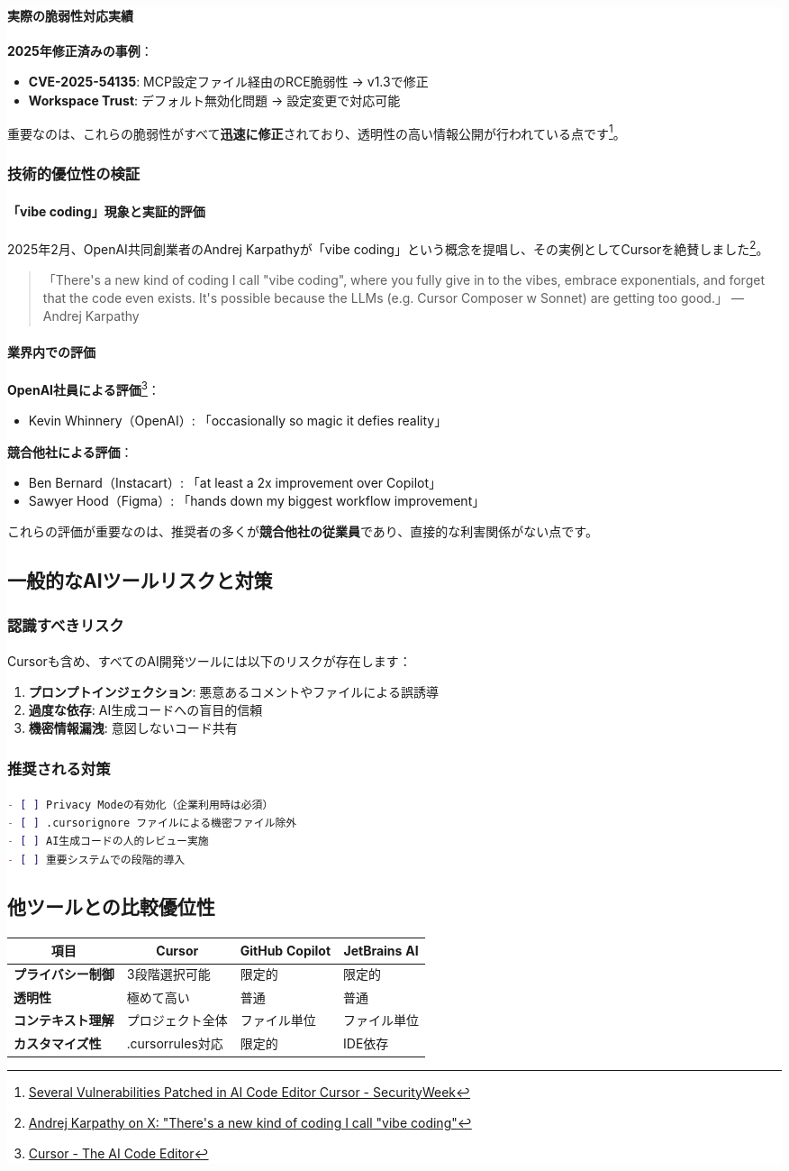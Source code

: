 #### 実際の脆弱性対応実績
**2025年修正済みの事例**：
- **CVE-2025-54135**: MCP設定ファイル経由のRCE脆弱性 → v1.3で修正
- **Workspace Trust**: デフォルト無効化問題 → 設定変更で対応可能

重要なのは、これらの脆弱性がすべて**迅速に修正**されており、透明性の高い情報公開が行われている点です[^7]。

### 技術的優位性の検証

#### 「vibe coding」現象と実証的評価
2025年2月、OpenAI共同創業者のAndrej Karpathyが「vibe coding」という概念を提唱し、その実例としてCursorを絶賛しました[^8]。

> 「There's a new kind of coding I call "vibe coding", where you fully give in to the vibes, embrace exponentials, and forget that the code even exists. It's possible because the LLMs (e.g. Cursor Composer w Sonnet) are getting too good.」
> — Andrej Karpathy

#### 業界内での評価
**OpenAI社員による評価**[^9]：
- Kevin Whinnery（OpenAI）: 「occasionally so magic it defies reality」

**競合他社による評価**：
- Ben Bernard（Instacart）: 「at least a 2x improvement over Copilot」  
- Sawyer Hood（Figma）: 「hands down my biggest workflow improvement」

これらの評価が重要なのは、推奨者の多くが**競合他社の従業員**であり、直接的な利害関係がない点です。

## 一般的なAIツールリスクと対策

### 認識すべきリスク
Cursorも含め、すべてのAI開発ツールには以下のリスクが存在します：

1. **プロンプトインジェクション**: 悪意あるコメントやファイルによる誤誘導
2. **過度な依存**: AI生成コードへの盲目的信頼
3. **機密情報漏洩**: 意図しないコード共有

### 推奨される対策
```markdown
- [ ] Privacy Modeの有効化（企業利用時は必須）
- [ ] .cursorignore ファイルによる機密ファイル除外
- [ ] AI生成コードの人的レビュー実施
- [ ] 重要システムでの段階的導入
```

## 他ツールとの比較優位性

| 項目 | Cursor | GitHub Copilot | JetBrains AI |
|------|---------|---------------|--------------|
| **プライバシー制御** | 3段階選択可能 | 限定的 | 限定的 |
| **透明性** | 極めて高い | 普通 | 普通 |
| **コンテキスト理解** | プロジェクト全体 | ファイル単位 | ファイル単位 |
| **カスタマイズ性** | .cursorrules対応 | 限定的 | IDE依存 |


[^1]: [Cursor (code editor) - Wikipedia](https://en.wikipedia.org/wiki/Cursor_(code_editor))
[^2]: [Security | Cursor - The AI Code Editor](https://cursor.com/en/security)
[^3]: [Privacy & Security – Cursor](https://docs.cursor.com/account/privacy)
[^4]: [Meet Cursor: How Anysphere's MIT-born AI startup hit a $9.9B valuation in 3 years](https://techfundingnews.com/meet-cursor-how-anyspheres-mit-born-ai-startup-hit-a-9-9b-valuation-in-3-years/)
[^5]: [Anysphere - Crunchbase Company Profile & Funding](https://www.crunchbase.com/organization/anysphere)
[^6]: [Security | Cursor - The AI Code Editor](https://cursor.com/en/security)
[^7]: [Several Vulnerabilities Patched in AI Code Editor Cursor - SecurityWeek](https://www.securityweek.com/several-vulnerabilities-patched-in-ai-code-editor-cursor/)
[^8]: [Andrej Karpathy on X: "There's a new kind of coding I call "vibe coding"](https://x.com/karpathy/status/1886192184808149383?lang=en)
[^9]: [Cursor - The AI Code Editor](https://cursor.com/en)